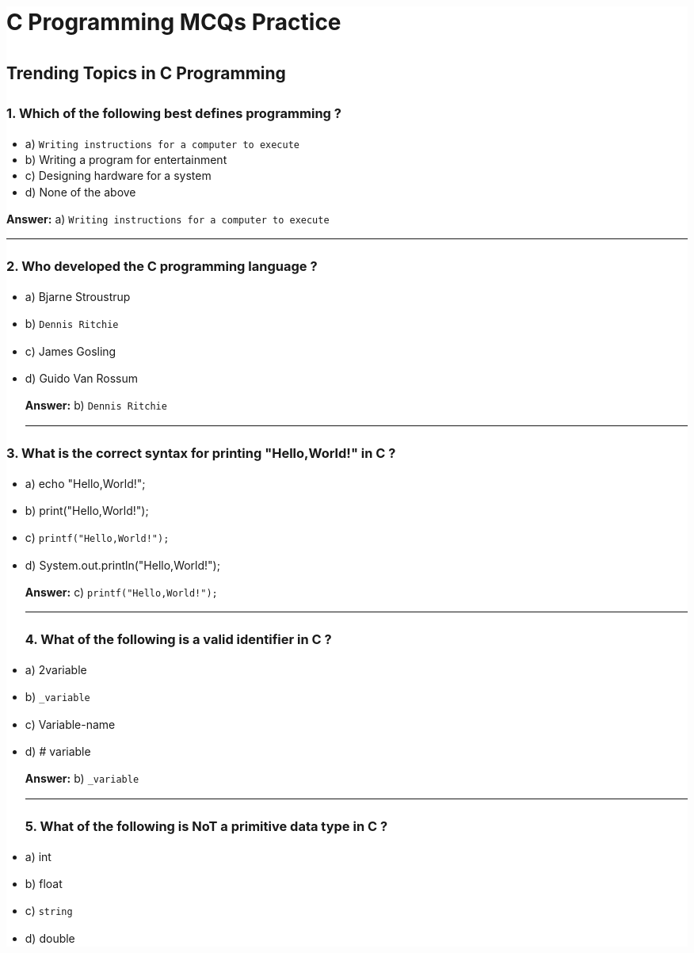 # C Programming MCQs Practice

## Trending Topics in C Programming

### 1. Which of the following best defines programming ?
- a) `Writing instructions for a computer to execute` 
- b) Writing a program for entertainment  
- c) Designing hardware for a system 
- d) None of the above

**Answer:** a) `Writing instructions for a computer to execute` 

---

### 2. Who developed the C programming language ?
- a) Bjarne Stroustrup
- b) `Dennis Ritchie`
- c) James Gosling
- d) Guido Van Rossum

  **Answer:** b) `Dennis Ritchie `

  ---
  
### 3. What is the correct syntax for printing "Hello,World!" in C ?
- a) echo "Hello,World!";
- b) print("Hello,World!");
- c) `printf("Hello,World!");`
- d) System.out.println("Hello,World!");

  **Answer:** c) `printf("Hello,World!");` 

  ---

  ### 4. What of the following is a valid identifier in C ?
- a) 2variable
- b) `_variable`
- c) Variable-name
- d) # variable

  **Answer:** b) `_variable` 

  ---

  ### 5. What of the following is NoT a primitive data type in C ?
- a) int
- b) float
- c) `string`
- d) double
